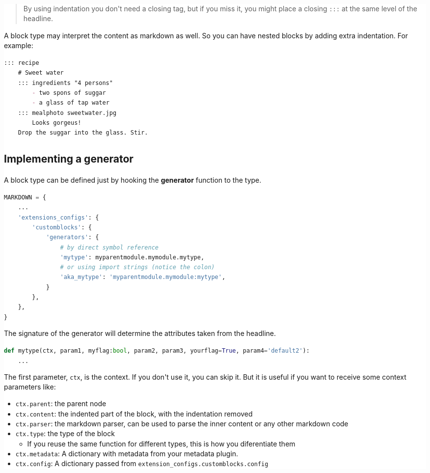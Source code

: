 > By using indentation you don't need a closing tag,
> but if you miss it, you might place a closing `:::` at the same
> level of the headline.

A block type may interpret the content as markdown as well.
So you can have nested blocks by adding extra indentation.
For example:

```markdown
::: recipe
    # Sweet water
    ::: ingredients "4 persons"
        - two spons of suggar
        - a glass of tap water
    ::: mealphoto sweetwater.jpg
        Looks gorgeus!
    Drop the suggar into the glass. Stir.
```

## Implementing a generator

A block type can be defined just by hooking the **generator** function to the type.

```python
MARKDOWN = {
    ...
    'extensions_configs': {
        'customblocks': {
            'generators': {
                # by direct symbol reference
                'mytype': myparentmodule.mymodule.mytype,
                # or using import strings (notice the colon)
                'aka_mytype': 'myparentmodule.mymodule:mytype',
            }
        },
    },
}
```


The signature of the generator will determine the attributes taken from the headline.

```python
def mytype(ctx, param1, myflag:bool, param2, param3, yourflag=True, param4='default2'):
    ...
```

The first parameter, `ctx`, is the context.
If you don't use it, you can skip it.
But it is useful if you want to receive some context parameters like:

- `ctx.parent`: the parent node
- `ctx.content`: the indented part of the block, with the indentation removed
- `ctx.parser`: the markdown parser, can be used to parse the inner content or any other markdown code
- `ctx.type`: the type of the block
    - If you reuse the same function for different types, this is how you diferentiate them
- `ctx.metadata`: A dictionary with metadata from your metadata plugin.
- `ctx.config`: A dictionary passed from `extension_configs.customblocks.config`
